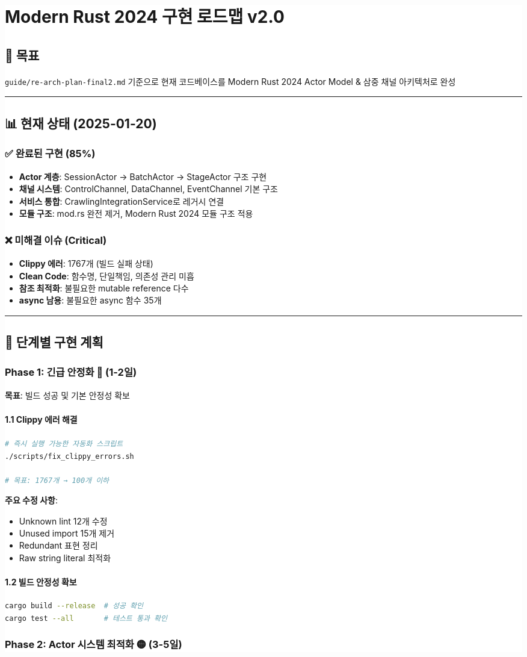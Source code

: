 # Modern Rust 2024 구현 로드맵 v2.0

## 🎯 목표
`guide/re-arch-plan-final2.md` 기준으로 현재 코드베이스를 Modern Rust 2024 Actor Model & 삼중 채널 아키텍처로 완성

---

## 📊 현재 상태 (2025-01-20)

### ✅ 완료된 구현 (85%)
- **Actor 계층**: SessionActor → BatchActor → StageActor 구조 구현
- **채널 시스템**: ControlChannel, DataChannel, EventChannel 기본 구조
- **서비스 통합**: CrawlingIntegrationService로 레거시 연결
- **모듈 구조**: mod.rs 완전 제거, Modern Rust 2024 모듈 구조 적용

### ❌ 미해결 이슈 (Critical)
- **Clippy 에러**: 1767개 (빌드 실패 상태)
- **Clean Code**: 함수명, 단일책임, 의존성 관리 미흡
- **참조 최적화**: 불필요한 mutable reference 다수
- **async 남용**: 불필요한 async 함수 35개

---

## 🚀 단계별 구현 계획

### Phase 1: 긴급 안정화 🔴 (1-2일)

**목표**: 빌드 성공 및 기본 안정성 확보

#### 1.1 Clippy 에러 해결
```bash
# 즉시 실행 가능한 자동화 스크립트
./scripts/fix_clippy_errors.sh

# 목표: 1767개 → 100개 이하
```

**주요 수정 사항**:
- Unknown lint 12개 수정
- Unused import 15개 제거
- Redundant 표현 정리
- Raw string literal 최적화

#### 1.2 빌드 안정성 확보
```bash
cargo build --release  # 성공 확인
cargo test --all       # 테스트 통과 확인
```

### Phase 2: Actor 시스템 최적화 🟡 (3-5일)
